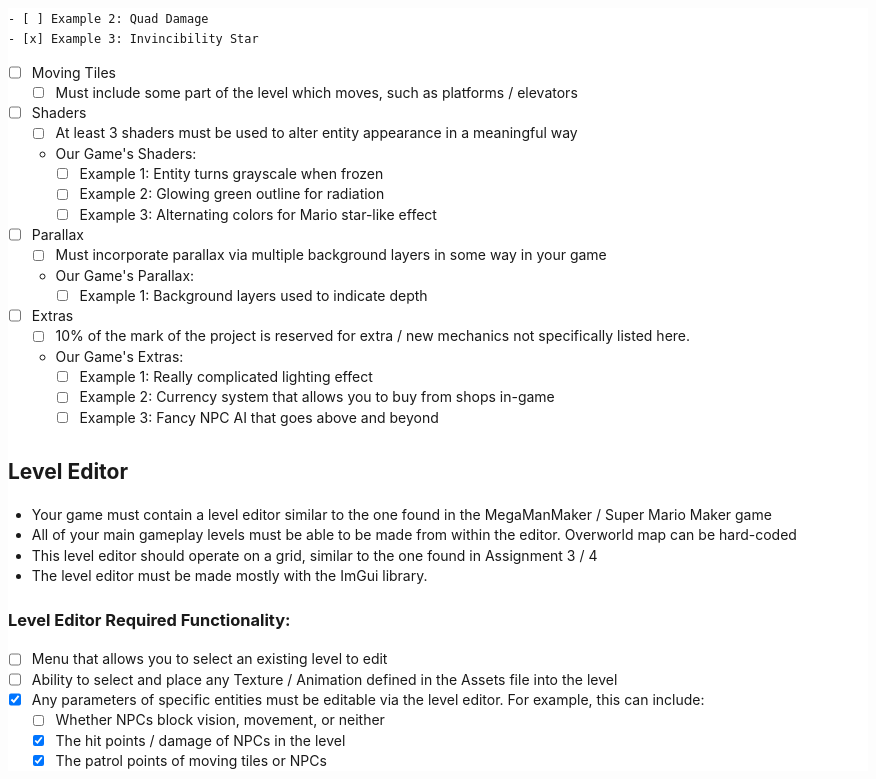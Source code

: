     - [ ] Example 2: Quad Damage
    - [x] Example 3: Invincibility Star
- [ ] Moving Tiles
  - [ ] Must include some part of the level which moves, such as platforms / elevators
- [ ] Shaders
  - [ ] At least 3 shaders must be used to alter entity appearance in a meaningful way
  - Our Game's Shaders:
    - [ ] Example 1: Entity turns grayscale when frozen
    - [ ] Example 2: Glowing green outline for radiation
    - [ ] Example 3: Alternating colors for Mario star-like effect
- [ ] Parallax
  - [ ] Must incorporate parallax via multiple background layers in some way in your game
  - Our Game's Parallax:
    - [ ] Example 1: Background layers used to indicate depth
- [ ] Extras
  - [ ] 10% of the mark of the project is reserved for extra / new mechanics not specifically listed here.
  - Our Game's Extras:
    - [ ] Example 1: Really complicated lighting effect
    - [ ] Example 2: Currency system that allows you to buy from shops in-game
    - [ ] Example 3: Fancy NPC AI that goes above and beyond

## Level Editor
- Your game must contain a level editor similar to the one found in the MegaManMaker / Super Mario Maker game
- All of your main gameplay levels must be able to be made from within the editor. Overworld map can be hard-coded
- This level editor should operate on a grid, similar to the one found in Assignment 3 / 4
- The level editor must be made mostly with the ImGui library. 

### Level Editor Required Functionality:

- [ ] Menu that allows you to select an existing level to edit
- [ ] Ability to select and place any Texture / Animation defined in the Assets file into the level
- [x] Any parameters of specific entities must be editable via the level editor. For example, this can include:
  - [ ] Whether NPCs block vision, movement, or neither
  - [x] The hit points / damage of NPCs in the level
  - [x] The patrol points of moving tiles or NPCs
